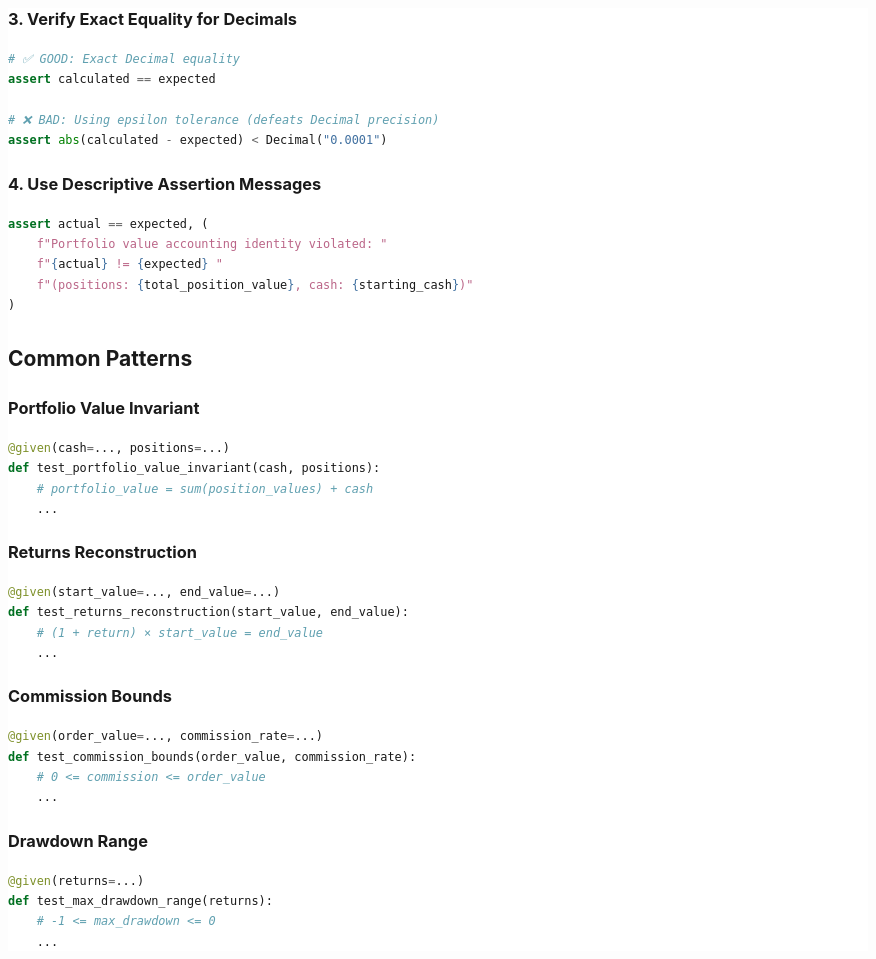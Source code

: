 ### 3. Verify Exact Equality for Decimals

```python
# ✅ GOOD: Exact Decimal equality
assert calculated == expected

# ❌ BAD: Using epsilon tolerance (defeats Decimal precision)
assert abs(calculated - expected) < Decimal("0.0001")
```

### 4. Use Descriptive Assertion Messages

```python
assert actual == expected, (
    f"Portfolio value accounting identity violated: "
    f"{actual} != {expected} "
    f"(positions: {total_position_value}, cash: {starting_cash})"
)
```

## Common Patterns

### Portfolio Value Invariant
```python
@given(cash=..., positions=...)
def test_portfolio_value_invariant(cash, positions):
    # portfolio_value = sum(position_values) + cash
    ...
```

### Returns Reconstruction
```python
@given(start_value=..., end_value=...)
def test_returns_reconstruction(start_value, end_value):
    # (1 + return) × start_value = end_value
    ...
```

### Commission Bounds
```python
@given(order_value=..., commission_rate=...)
def test_commission_bounds(order_value, commission_rate):
    # 0 <= commission <= order_value
    ...
```

### Drawdown Range
```python
@given(returns=...)
def test_max_drawdown_range(returns):
    # -1 <= max_drawdown <= 0
    ...
```
